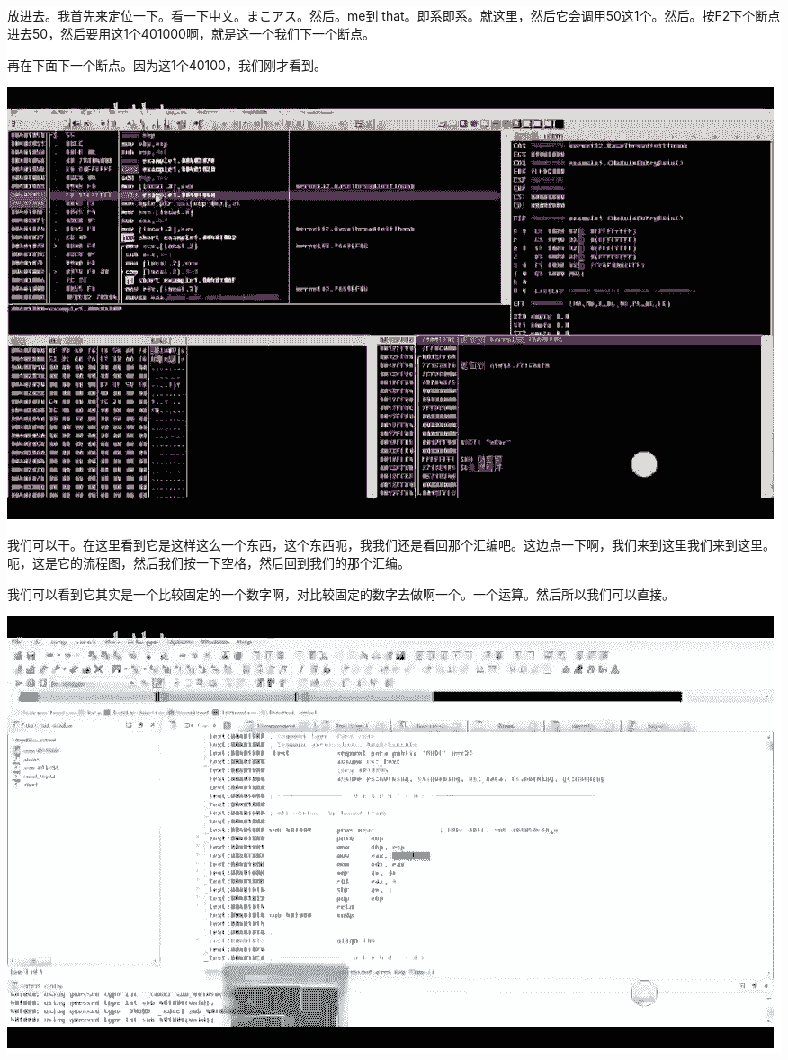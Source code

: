 放进去。我首先来定位一下。看一下中文。まこアス。然后。me到 that。即系即系。就这里，然后它会调用50这1个。然后。按F2下个断点进去50，然后要用这1个401000啊，就是这一个我们下一个断点。

再在下面下一个断点。因为这1个40100，我们刚才看到。

![](img/2e6bb7f13a2e9a438ca0a70816d993d3_11.png)

我们可以干。在这里看到它是这样这么一个东西，这个东西呃，我我们还是看回那个汇编吧。这边点一下啊，我们来到这里我们来到这里。呃，这是它的流程图，然后我们按一下空格，然后回到我们的那个汇编。

我们可以看到它其实是一个比较固定的一个数字啊，对比较固定的数字去做啊一个。一个运算。然后所以我们可以直接。



![](img/2e6bb7f13a2e9a438ca0a70816d993d3_13.png)
